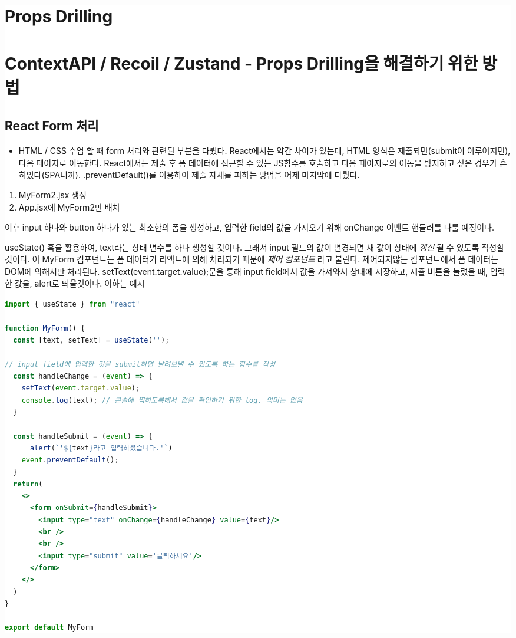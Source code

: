 # Props Drilling
# ContextAPI / Recoil / Zustand - Props Drilling을 해결하기 위한 방법

## React Form 처리
- HTML / CSS 수업 할 때 form 처리와 관련된 부분을 다뤘다. React에서는 약간 차이가 있는데, HTML 양식은 제출되면(submit이 이루어지면), 다음 페이지로 이동한다. React에서는 제출 후 폼 데이터에 접근할 수 있는 JS함수를 호출하고 다음 페이지로의 이동을 방지하고 싶은 경우가 흔히있다(SPA니까). .preventDefault()를 이용하여 제출 자체를 피하는 방법을 어제 마지막에 다뤘다.

1. MyForm2.jsx 생성
2. App.jsx에 MyForm2만 배치

이후 input 하나와 button 하나가 있는 최소한의 폼을 생성하고, 입력한 field의 값을 가져오기 위해 onChange 이벤트 핸들러를 다룰 예정이다.

useState() 훅을 활용하여, text라는 상태 변수를 하나 생성할 것이다. 그래서 input 필드의 값이 변경되면 새 값이 상태에 _갱신_ 될 수 있도록 작성할 것이다.
이 MyForm 컴포넌트는 폼 데이터가 리액트에 의해 처리되기 때문에 _제어 컴포넌트_ 라고 불린다.
제어되지않는 컴포넌트에서 폼 데이터는 DOM에 의해서만 처리된다.
setText(event.target.value);문을 통해 input field에서 값을 가져와서 상태에 저장하고, 제출 버튼을 눌렀을 때, 입력한 값을, alert로 띄울것이다.
이하는 예시
```jsx
import { useState } from "react"

function MyForm() {
  const [text, setText] = useState('');

// input field에 입력한 것을 submit하면 날려보낼 수 있도록 하는 함수를 작성
  const handleChange = (event) => {
    setText(event.target.value);
    console.log(text); // 콘솔에 찍히도록해서 값을 확인하기 위한 log. 의미는 없음
  }

  const handleSubmit = (event) => {
      alert(`'${text}라고 입력하셨습니다.'`)
    event.preventDefault();
  }
  return(
    <>
      <form onSubmit={handleSubmit}>
        <input type="text" onChange={handleChange} value={text}/>
        <br />
        <br />
        <input type="submit" value='클릭하세요'/>
      </form>
    </>
  )
}

export default MyForm
```

